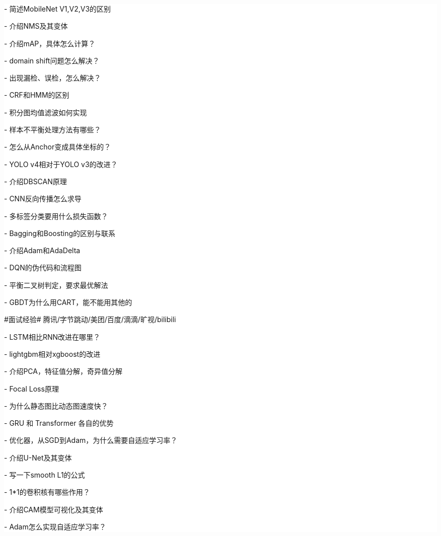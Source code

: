 \- 简述MobileNet V1,V2,V3的区别

\- 介绍NMS及其变体

\- 介绍mAP，具体怎么计算？

\- domain shift问题怎么解决？

\- 出现漏检、误检，怎么解决？



\- CRF和HMM的区别

\- 积分图均值滤波如何实现

\- 样本不平衡处理方法有哪些？

\- 怎么从Anchor变成具体坐标的？

\- YOLO v4相对于YOLO v3的改进？



\- 介绍DBSCAN原理

\- CNN反向传播怎么求导

\- 多标签分类要用什么损失函数？

\- Bagging和Boosting的区别与联系

\- 介绍Adam和AdaDelta

\- DQN的伪代码和流程图

\- 平衡二叉树判定，要求最优解法

\- GBDT为什么用CART，能不能用其他的

\#面试经验# 腾讯/字节跳动/美团/百度/滴滴/旷视/bilibili

\- LSTM相比RNN改进在哪里？

\- lightgbm相对xgboost的改进

\- 介绍PCA，特征值分解，奇异值分解

\- Focal Loss原理

\- 为什么静态图比动态图速度快？

\- GRU 和 Transformer 各自的优势

\- 优化器，从SGD到Adam，为什么需要自适应学习率？



\- 介绍U-Net及其变体

\- 写一下smooth L1的公式

\- 1*1的卷积核有哪些作用？

\- 介绍CAM模型可视化及其变体

\- Adam怎么实现自适应学习率？

